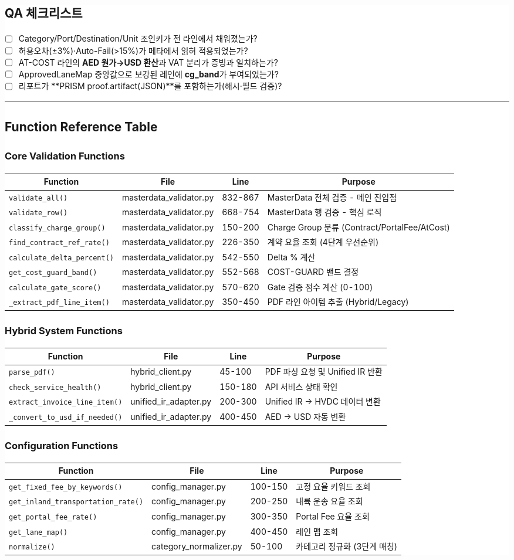 
## QA 체크리스트

* [ ] Category/Port/Destination/Unit 조인키가 전 라인에서 채워졌는가?
* [ ] 허용오차(±3%)·Auto-Fail(>15%)가 메타에서 읽혀 적용되었는가?
* [ ] AT-COST 라인의 **AED 원가→USD 환산**과 VAT 분리가 증빙과 일치하는가?
* [ ] ApprovedLaneMap 중앙값으로 보강된 레인에 **cg_band**가 부여되었는가?
* [ ] 리포트가 **PRISM proof.artifact(JSON)**를 포함하는가(해시·필드 검증)?

---

## Function Reference Table

### Core Validation Functions
| Function | File | Line | Purpose |
|----------|------|------|---------|
| `validate_all()` | masterdata_validator.py | 832-867 | MasterData 전체 검증 - 메인 진입점 |
| `validate_row()` | masterdata_validator.py | 668-754 | MasterData 행 검증 - 핵심 로직 |
| `classify_charge_group()` | masterdata_validator.py | 150-200 | Charge Group 분류 (Contract/PortalFee/AtCost) |
| `find_contract_ref_rate()` | masterdata_validator.py | 226-350 | 계약 요율 조회 (4단계 우선순위) |
| `calculate_delta_percent()` | masterdata_validator.py | 542-550 | Delta % 계산 |
| `get_cost_guard_band()` | masterdata_validator.py | 552-568 | COST-GUARD 밴드 결정 |
| `calculate_gate_score()` | masterdata_validator.py | 570-620 | Gate 검증 점수 계산 (0-100) |
| `_extract_pdf_line_item()` | masterdata_validator.py | 350-450 | PDF 라인 아이템 추출 (Hybrid/Legacy) |

### Hybrid System Functions
| Function | File | Line | Purpose |
|----------|------|------|---------|
| `parse_pdf()` | hybrid_client.py | 45-100 | PDF 파싱 요청 및 Unified IR 반환 |
| `check_service_health()` | hybrid_client.py | 150-180 | API 서비스 상태 확인 |
| `extract_invoice_line_item()` | unified_ir_adapter.py | 200-300 | Unified IR → HVDC 데이터 변환 |
| `_convert_to_usd_if_needed()` | unified_ir_adapter.py | 400-450 | AED → USD 자동 변환 |

### Configuration Functions
| Function | File | Line | Purpose |
|----------|------|------|---------|
| `get_fixed_fee_by_keywords()` | config_manager.py | 100-150 | 고정 요율 키워드 조회 |
| `get_inland_transportation_rate()` | config_manager.py | 200-250 | 내륙 운송 요율 조회 |
| `get_portal_fee_rate()` | config_manager.py | 300-350 | Portal Fee 요율 조회 |
| `get_lane_map()` | config_manager.py | 400-450 | 레인 맵 조회 |
| `normalize()` | category_normalizer.py | 50-100 | 카테고리 정규화 (3단계 매칭) |
